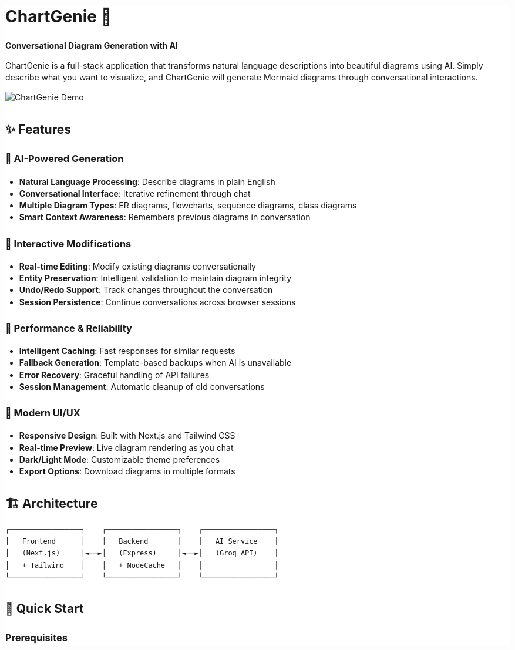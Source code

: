 # ChartGenie 🎨

**Conversational Diagram Generation with AI**

ChartGenie is a full-stack application that transforms natural language descriptions into beautiful diagrams using AI. Simply describe what you want to visualize, and ChartGenie will generate Mermaid diagrams through conversational interactions.

![ChartGenie Demo](https://via.placeholder.com/800x400/1f2937/ffffff?text=ChartGenie+Demo)

## ✨ Features

### 🤖 AI-Powered Generation
- **Natural Language Processing**: Describe diagrams in plain English
- **Conversational Interface**: Iterative refinement through chat
- **Multiple Diagram Types**: ER diagrams, flowcharts, sequence diagrams, class diagrams
- **Smart Context Awareness**: Remembers previous diagrams in conversation

### 🔄 Interactive Modifications
- **Real-time Editing**: Modify existing diagrams conversationally
- **Entity Preservation**: Intelligent validation to maintain diagram integrity
- **Undo/Redo Support**: Track changes throughout the conversation
- **Session Persistence**: Continue conversations across browser sessions

### 🚀 Performance & Reliability
- **Intelligent Caching**: Fast responses for similar requests
- **Fallback Generation**: Template-based backups when AI is unavailable
- **Error Recovery**: Graceful handling of API failures
- **Session Management**: Automatic cleanup of old conversations

### 🎨 Modern UI/UX
- **Responsive Design**: Built with Next.js and Tailwind CSS
- **Real-time Preview**: Live diagram rendering as you chat
- **Dark/Light Mode**: Customizable theme preferences
- **Export Options**: Download diagrams in multiple formats

## 🏗️ Architecture

```
┌─────────────────┐    ┌─────────────────┐    ┌─────────────────┐
│   Frontend      │    │   Backend       │    │   AI Service    │
│   (Next.js)     │◄──►│   (Express)     │◄──►│   (Groq API)    │
│   + Tailwind    │    │   + NodeCache   │    │                 │
└─────────────────┘    └─────────────────┘    └─────────────────┘
```

## 🚀 Quick Start

### Prerequisites
